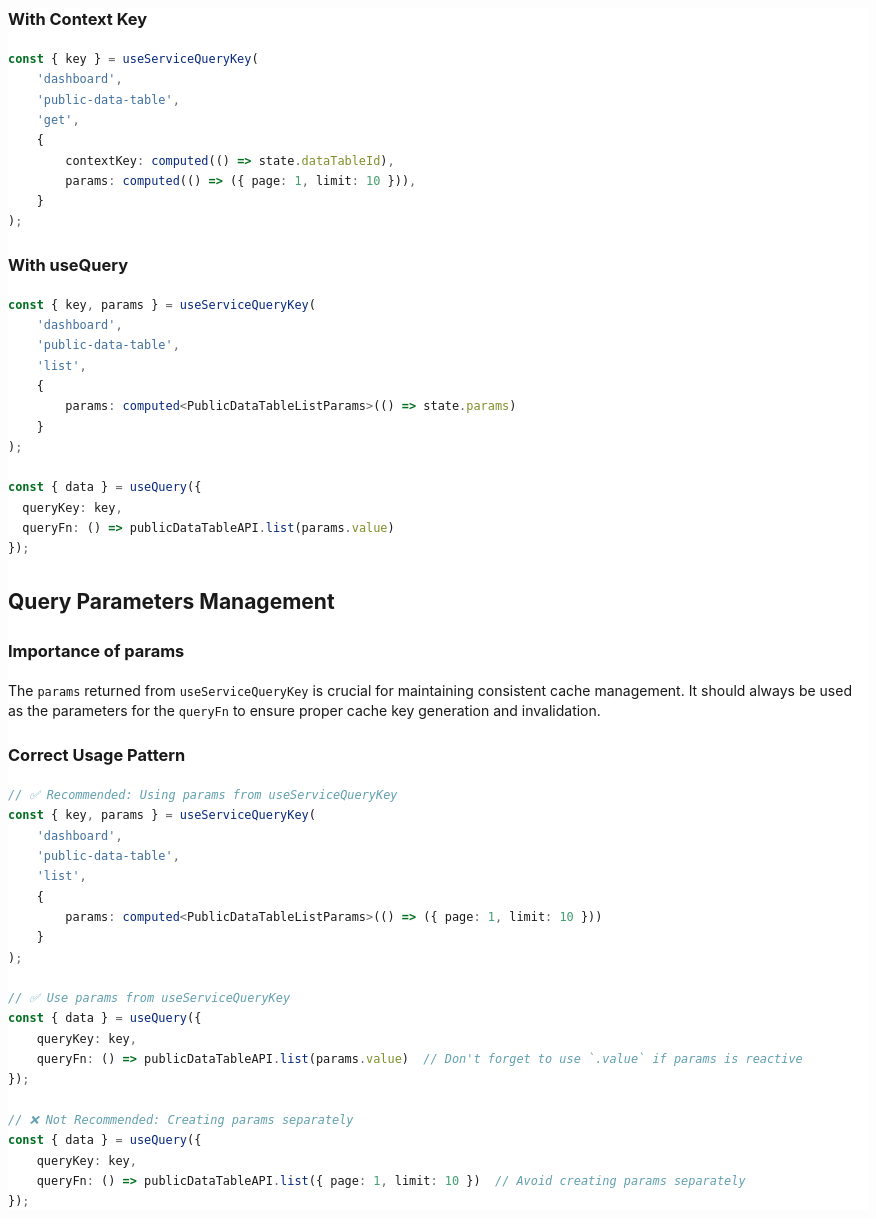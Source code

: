 ### With Context Key
```typescript
const { key } = useServiceQueryKey(
    'dashboard',
    'public-data-table',
    'get',
    {
        contextKey: computed(() => state.dataTableId),
        params: computed(() => ({ page: 1, limit: 10 })), 
    }
);
```

### With useQuery
```typescript
const { key, params } = useServiceQueryKey(
    'dashboard',
    'public-data-table',
    'list',
    {
        params: computed<PublicDataTableListParams>(() => state.params)
    }
);

const { data } = useQuery({
  queryKey: key,
  queryFn: () => publicDataTableAPI.list(params.value)
});
```

## Query Parameters Management

### Importance of params
The `params` returned from `useServiceQueryKey` is crucial for maintaining consistent cache management. It should always be used as the parameters for the `queryFn` to ensure proper cache key generation and invalidation.

### Correct Usage Pattern
```typescript
// ✅ Recommended: Using params from useServiceQueryKey
const { key, params } = useServiceQueryKey(
    'dashboard',
    'public-data-table',
    'list',
    {
        params: computed<PublicDataTableListParams>(() => ({ page: 1, limit: 10 }))
    }
);

// ✅ Use params from useServiceQueryKey
const { data } = useQuery({
    queryKey: key,
    queryFn: () => publicDataTableAPI.list(params.value)  // Don't forget to use `.value` if params is reactive
});

// ❌ Not Recommended: Creating params separately
const { data } = useQuery({
    queryKey: key,
    queryFn: () => publicDataTableAPI.list({ page: 1, limit: 10 })  // Avoid creating params separately
});
```